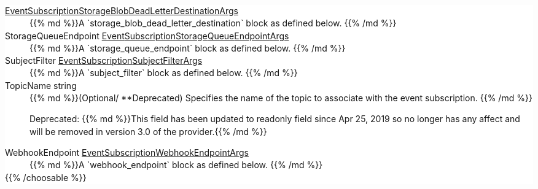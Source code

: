 </span>
        <span class="property-indicator"></span>
        <span class="property-type"><a href="#eventsubscriptionstorageblobdeadletterdestination">Event<wbr>Subscription<wbr>Storage<wbr>Blob<wbr>Dead<wbr>Letter<wbr>Destination<wbr>Args</a></span>
    </dt>
    <dd>{{% md %}}A `storage_blob_dead_letter_destination` block as defined below.
{{% /md %}}</dd><dt class="property-optional"
            title="Optional">
        <span id="storagequeueendpoint_csharp">
<a href="#storagequeueendpoint_csharp" style="color: inherit; text-decoration: inherit;">Storage<wbr>Queue<wbr>Endpoint</a>
</span>
        <span class="property-indicator"></span>
        <span class="property-type"><a href="#eventsubscriptionstoragequeueendpoint">Event<wbr>Subscription<wbr>Storage<wbr>Queue<wbr>Endpoint<wbr>Args</a></span>
    </dt>
    <dd>{{% md %}}A `storage_queue_endpoint` block as defined below.
{{% /md %}}</dd><dt class="property-optional"
            title="Optional">
        <span id="subjectfilter_csharp">
<a href="#subjectfilter_csharp" style="color: inherit; text-decoration: inherit;">Subject<wbr>Filter</a>
</span>
        <span class="property-indicator"></span>
        <span class="property-type"><a href="#eventsubscriptionsubjectfilter">Event<wbr>Subscription<wbr>Subject<wbr>Filter<wbr>Args</a></span>
    </dt>
    <dd>{{% md %}}A `subject_filter` block as defined below.
{{% /md %}}</dd><dt class="property-optional property-deprecated"
            title="Optional, Deprecated">
        <span id="topicname_csharp">
<a href="#topicname_csharp" style="color: inherit; text-decoration: inherit;">Topic<wbr>Name</a>
</span>
        <span class="property-indicator"></span>
        <span class="property-type">string</span>
    </dt>
    <dd>{{% md %}}(Optional/ **Deprecated) Specifies the name of the topic to associate with the event subscription.
{{% /md %}}<p class="property-message">Deprecated: {{% md %}}This field has been updated to readonly field since Apr 25, 2019 so no longer has any affect and will be removed in version 3.0 of the provider.{{% /md %}}</p></dd><dt class="property-optional"
            title="Optional">
        <span id="webhookendpoint_csharp">
<a href="#webhookendpoint_csharp" style="color: inherit; text-decoration: inherit;">Webhook<wbr>Endpoint</a>
</span>
        <span class="property-indicator"></span>
        <span class="property-type"><a href="#eventsubscriptionwebhookendpoint">Event<wbr>Subscription<wbr>Webhook<wbr>Endpoint<wbr>Args</a></span>
    </dt>
    <dd>{{% md %}}A `webhook_endpoint` block as defined below.
{{% /md %}}</dd></dl>
{{% /choosable %}}
